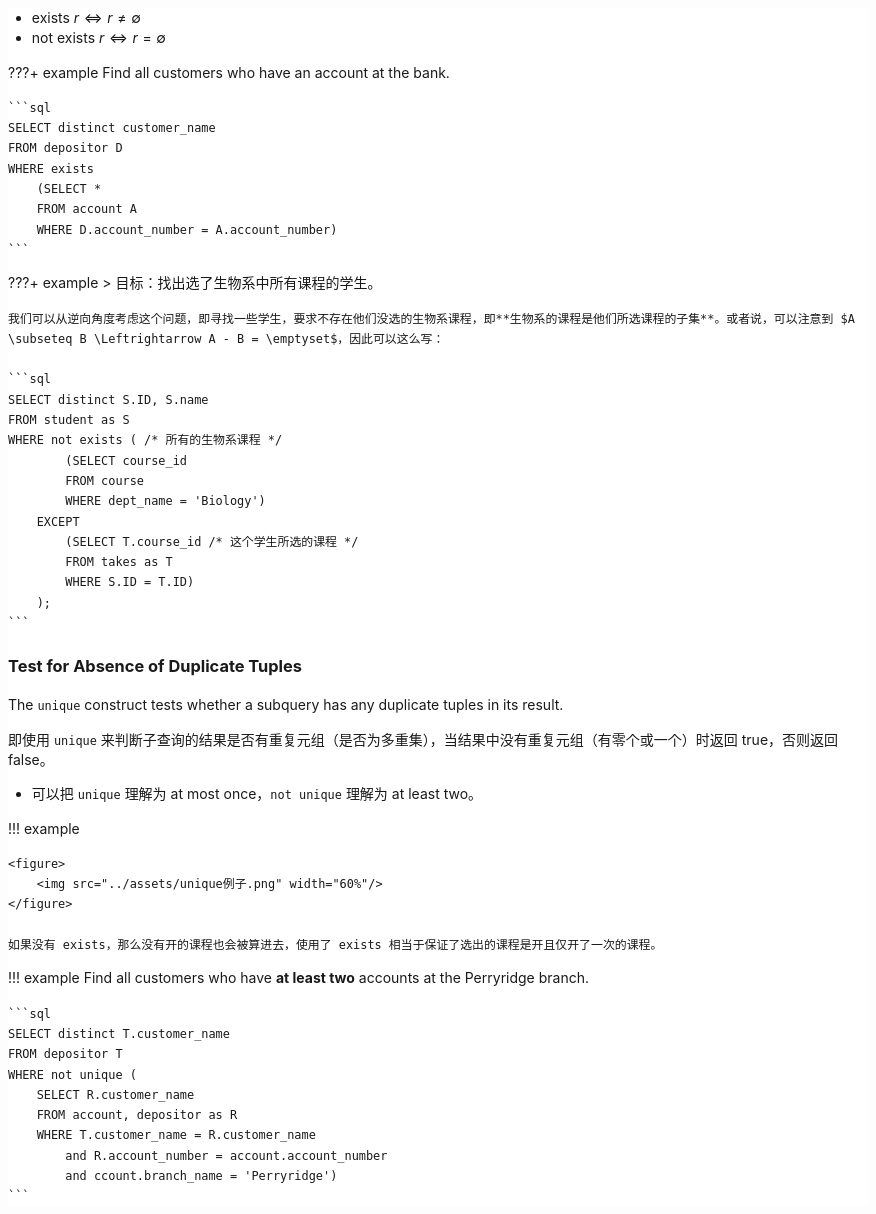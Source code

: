 - exists $r \Leftrightarrow r \neq \emptyset$
- not exists $r \Leftrightarrow r = \emptyset$

???+ example
    Find all customers who have an account at the bank. 

    ```sql
    SELECT distinct customer_name
    FROM depositor D
    WHERE exists
        (SELECT * 
        FROM account A
        WHERE D.account_number = A.account_number) 
    ```

???+ example
    > 目标：找出选了生物系中所有课程的学生。

    我们可以从逆向角度考虑这个问题，即寻找一些学生，要求不存在他们没选的生物系课程，即**生物系的课程是他们所选课程的子集**。或者说，可以注意到 $A \subseteq B \Leftrightarrow A - B = \emptyset$，因此可以这么写：

    ```sql
    SELECT distinct S.ID, S.name
    FROM student as S
    WHERE not exists ( /* 所有的生物系课程 */
            (SELECT course_id
            FROM course
            WHERE dept_name = 'Biology')
        EXCEPT
            (SELECT T.course_id /* 这个学生所选的课程 */
            FROM takes as T
            WHERE S.ID = T.ID)
        );
    ```

### Test for Absence of Duplicate Tuples

The `unique` construct tests whether a subquery has any duplicate tuples in its result. 

即使用 `unique` 来判断子查询的结果是否有重复元组（是否为多重集），当结果中没有重复元组（有零个或一个）时返回 true，否则返回 false。

- 可以把 `unique` 理解为 at most once，`not unique` 理解为 at least two。

!!! example

    <figure>
        <img src="../assets/unique例子.png" width="60%"/>
    </figure>

    如果没有 exists，那么没有开的课程也会被算进去，使用了 exists 相当于保证了选出的课程是开且仅开了一次的课程。

!!! example
    Find all customers who have **at least two** accounts at the Perryridge branch.

    ```sql
    SELECT distinct T.customer_name 
    FROM depositor T 
    WHERE not unique ( 
        SELECT R.customer_name 
        FROM account, depositor as R 
        WHERE T.customer_name = R.customer_name 
            and R.account_number = account.account_number 
            and ccount.branch_name = 'Perryridge') 
    ```
